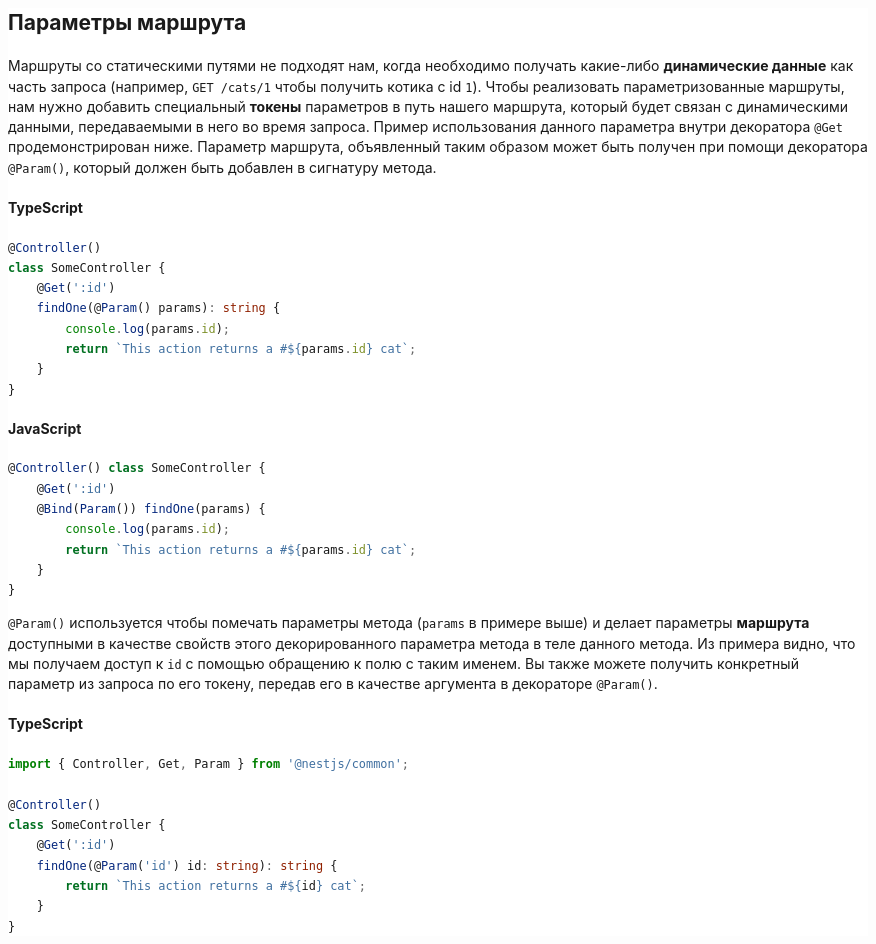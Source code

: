 ## Параметры маршрута

Маршруты со статическими путями не подходят нам, когда необходимо получать какие-либо **динамические данные** как часть
запроса (например, `GET /cats/1` чтобы получить котика с id `1`). Чтобы реализовать параметризованные маршруты, нам
нужно добавить специальный **токены** параметров в путь нашего маршрута, который будет связан с динамическими данными,
передаваемыми в него во время запроса. Пример использования данного параметра внутри декоратора `@Get` продемонстрирован
ниже. Параметр маршрута, объявленный таким образом может быть получен при помощи декоратора `@Param()`, который должен
быть добавлен в сигнатуру метода.



#### **TypeScript**

```typescript
@Controller()
class SomeController {
    @Get(':id')
    findOne(@Param() params): string {
        console.log(params.id);
        return `This action returns a #${params.id} cat`;
    }
}
```

#### **JavaScript**

```js
@Controller() class SomeController {
    @Get(':id')
    @Bind(Param()) findOne(params) {
        console.log(params.id);
        return `This action returns a #${params.id} cat`;
    }
}
```



`@Param()` используется чтобы помечать параметры метода (`params` в примере выше) и делает параметры **маршрута**
доступными в качестве свойств этого декорированного параметра метода в теле данного метода. Из примера видно, что мы
получаем доступ к `id` с помощью обращению к полю с таким именем. Вы также можете получить конкретный параметр из
запроса по его токену, передав его в качестве аргумента в декораторе `@Param()`.



#### **TypeScript**

```typescript
import { Controller, Get, Param } from '@nestjs/common';

@Controller()
class SomeController {
    @Get(':id')
    findOne(@Param('id') id: string): string {
        return `This action returns a #${id} cat`;
    }
}
```
